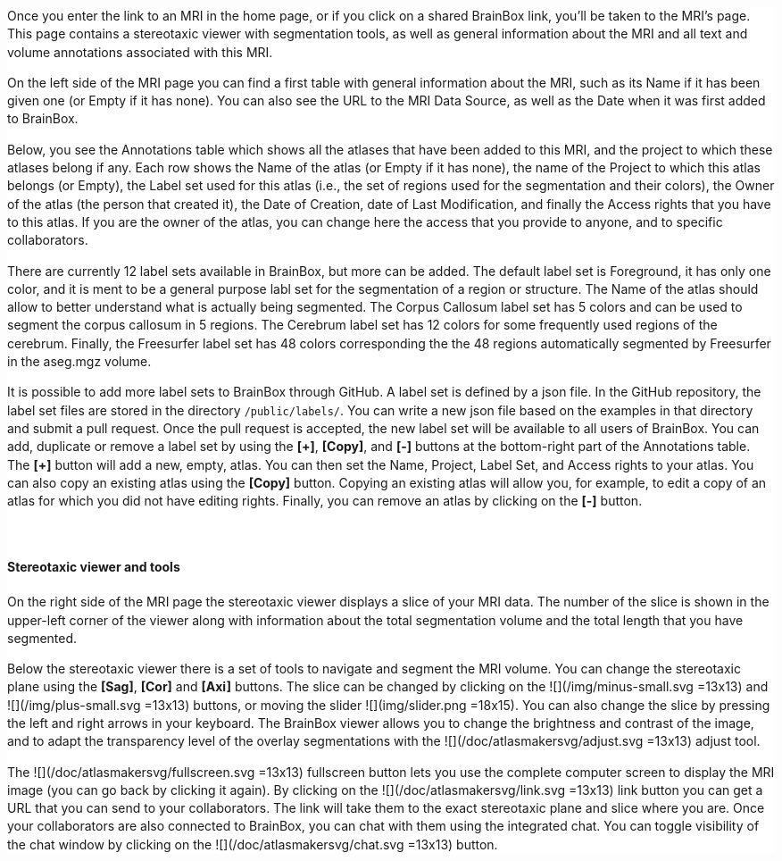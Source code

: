Once you enter the link to an  MRI in the home page, or if you click on a shared BrainBox link, you’ll be taken to the MRI’s page. This page contains a stereotaxic viewer with segmentation tools, as well as general information about the MRI and all text and volume annotations associated with this MRI.  

On the left side of the MRI page you can find a first table with general information about the MRI, such as its Name if it has been given one (or Empty if it has none). You can also see the URL to the MRI Data Source, as well as the Date when it was first added to BrainBox.

Below, you see the Annotations table which shows all the atlases that have been added to this MRI, and the project to which these atlases belong if any. Each row shows the Name of the atlas (or Empty if it has none), the name of the Project to which this atlas belongs (or Empty), the Label set used for this atlas (i.e., the set of regions used for the segmentation and their colors), the Owner of the atlas (the person that created it), the Date of Creation, date of Last Modification, and finally the Access rights that you have to this atlas. If you are the owner of the atlas, you can change here the access that you provide to anyone, and to specific collaborators.

There are currently 12 label sets available in BrainBox, but more can be added. The default label set is Foreground, it has only one color, and it is ment to be a general purpose labl set for the segmentation of a region or structure. The Name of the atlas should allow to better understand what is actually being segmented. The Corpus Callosum label set has 5 colors and can be used to segment the corpus callosum in 5 regions. The Cerebrum label set has 12 colors for some frequently used regions of the cerebrum. Finally, the Freesurfer label set has 48 colors corresponding the the 48 regions automatically segmented by Freesurfer in the aseg.mgz volume.

It is possible to add more label sets to BrainBox through GitHub. A label set is defined by a json file. In the GitHub repository, the label set files are stored in the directory `/public/labels/`. You can write a new json file based on the examples in that directory and submit a pull request. Once the pull request is accepted, the new label set will be available to all users of BrainBox.
You can add, duplicate or remove a label set by using the **[+]**, **[Copy]**, and **[-]** buttons at the bottom-right part of the Annotations table. The **[+]** button will add a new, empty, atlas. You can then set the Name, Project, Label Set, and Access rights to your atlas. You can also copy an existing atlas using the **[Copy]** button. Copying an existing atlas will allow you, for example, to edit a copy of an atlas for which you did not have editing rights. Finally, you can remove an atlas by clicking on the **[-]** button.

<p><br /></p>

#### Stereotaxic viewer and tools

On the right side of the MRI page the stereotaxic viewer displays a slice of your MRI data. The number of the slice is shown in the upper-left corner of the viewer along with information about the total segmentation volume and the total length that you have segmented.

Below the stereotaxic viewer there is a set of tools to navigate and segment the MRI volume. You can change the stereotaxic plane using the **[Sag]**, **[Cor]** and **[Axi]** buttons. The slice can be changed by clicking on the ![](/img/minus-small.svg =13x13) and ![](/img/plus-small.svg =13x13) buttons, or moving the slider ![](img/slider.png =18x15). You can also change the slice by pressing the left and right arrows in your keyboard. The BrainBox viewer allows you to change the brightness and contrast of the image, and to adapt the transparency level of the overlay segmentations with the ![](/doc/atlasmakersvg/adjust.svg =13x13) adjust tool.

The ![](/doc/atlasmakersvg/fullscreen.svg =13x13) fullscreen button lets you use the complete computer screen to display the MRI image (you can go back by clicking it again). By clicking on the ![](/doc/atlasmakersvg/link.svg =13x13) link button you can get a URL that you can send to your collaborators. The link will take them to the exact stereotaxic plane and slice where you are. Once your collaborators are also connected to BrainBox, you can chat with them using the integrated chat. You can toggle visibility of the chat window by clicking on the ![](/doc/atlasmakersvg/chat.svg =13x13) button.
